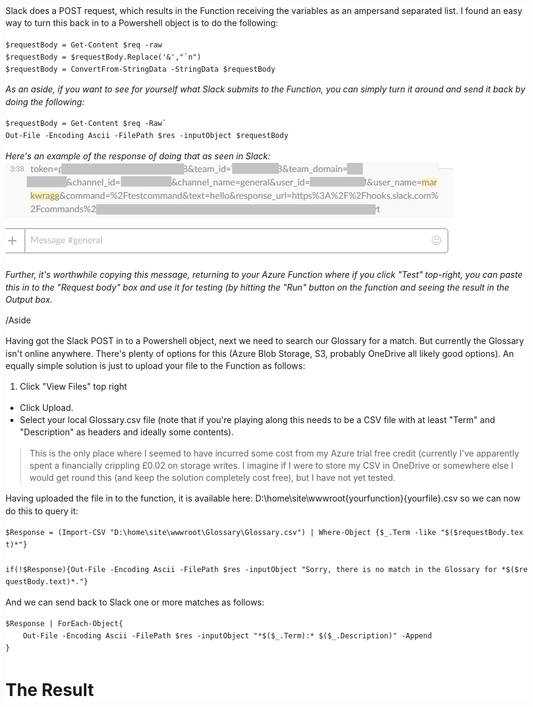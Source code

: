 Slack does a POST request, which results in the Function receiving the variables as an ampersand separated list. I found an easy way to turn this back in to a Powershell object is to do the following:
```
$requestBody = Get-Content $req -raw
$requestBody = $requestBody.Replace('&',"`n")
$requestBody = ConvertFrom-StringData -StringData $requestBody
```
*As an aside, if you want to see for yourself what Slack submits to the Function, you can simply turn it around and send it back by doing the following:*

```
$requestBody = Get-Content $req -Raw`
Out-File -Encoding Ascii -FilePath $res -inputObject $requestBody
```
*Here's an example of the response of doing that as seen in Slack:*
![Example of returning the POST of a Slack Slash Command back to Slack to see what it looks like](/content/images/2016/11/Slack-Function-Post-Example-1.png)

*Further, it's worthwhile copying this message, returning to your Azure Function where if you click "Test" top-right, you can paste this in to the "Request body" box and use it for testing (by hitting the "Run" button on the function and seeing the result in the Output box.*

/Aside

Having got the Slack POST in to a Powershell object, next we need to search our Glossary for a match. But currently the Glossary isn't online anywhere. There's plenty of options for this (Azure Blob Storage, S3, probably OneDrive all likely good options). An equally simple solution is just to upload your file to the Function as follows:

1. Click "View Files" top right
- Click Upload.
- Select your local Glossary.csv file (note that if you're playing along this needs to be a CSV file with at least "Term" and "Description" as headers and ideally some contents).

> This is the only place where I seemed to have incurred some cost from my Azure trial free credit (currently I've apparently spent a financially crippling £0.02 on storage writes. I imagine if I were to store my CSV in OneDrive or somewhere else I would get round this (and keep the solution completely cost free), but I have not yet tested.

Having uploaded the file in to the function, it is available here: D:\home\site\wwwroot\{yourfunction}\{yourfile}.csv so we can now do this to query it:
```
$Response = (Import-CSV "D:\home\site\wwwroot\Glossary\Glossary.csv") | Where-Object {$_.Term -like "$($requestBody.text)*"}

if(!$Response){Out-File -Encoding Ascii -FilePath $res -inputObject "Sorry, there is no match in the Glossary for *$($requestBody.text)*."}
```
And we can send back to Slack one or more matches as follows:
```
$Response | ForEach-Object{
    Out-File -Encoding Ascii -FilePath $res -inputObject "*$($_.Term):* $($_.Description)" -Append
}
```
# The Result
